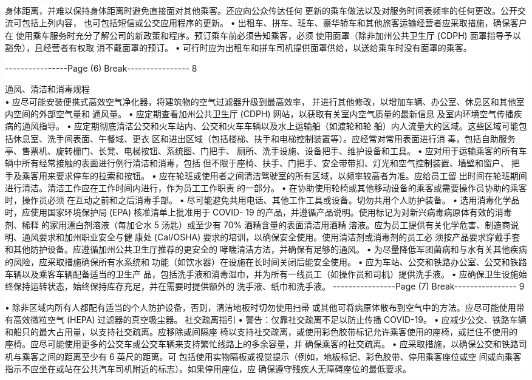 身体距离，并难以保持身体距离时避免直接面对其他乘客。还应向公众传达任何
更新的乘车做法以及对服务时间表频率的任何更改。公开交流可包括上列内容，
也可包括短信或公交应用程序的更新。 
• 出租车、拼车、班车、豪华轿车和其他旅客运输经营者应采取措施，确保客户在
使用乘车服务时充分了解公司的新政策和程序。预订乘车前必须告知乘客，必须
使用面罩（除非加州公共卫生厅 (CDPH) 面罩指导予以豁免），且经营者有权取
消不戴面罩的预订。 
• 可行时应为出租车和拼车司机提供面罩供给，以送给乘车时没有面罩的乘客。 
 
 
 
 
 
 
 
 
----------------Page (6) Break----------------
8 
 
通风、清洁和消毒规程  
• 应尽可能安装便携式高效空气净化器，将建筑物的空气过滤器升级到最高效率，
并进行其他修改，以增加车辆、办公室、休息区和其他室内空间的外部空气量和
通风量。 
• 应定期查看加州公共卫生厅 (CDPH) 网站，以获取有关室内空气质量的最新信息
及室内环境空气传播疾病的通风指导。 
• 应定期彻底清洁公交和火车站内、公交和火车车辆以及水上运输船（如渡轮和轮
船）内人流量大的区域。这些区域可能包括休息室、洗手间表面、午餐域、更衣
区和进出区域（包括楼梯、扶手和电梯控制装置等）。应经常对常用表面进行消
毒，包括自助服务亭、售票机、旋转栅门、长凳、电梯按钮、系统图、门把手、
厕所、洗手设施、设备把手、维护设备和工具。 
• 应对用于运输乘客的所有车辆中所有经常接触的表面进行例行清洁和消毒，包括
但不限于座椅、扶手、门把手、安全带带扣、灯光和空气控制装置、墙壁和窗户、
把手及乘客用来要求停车的拉索和按钮。 
• 应在轮班或使用者之间清洁驾驶室的所有区域，以频率较高者为准。应给员工留
出时间在轮班期间进行清洁。清洁工作应在工作时间内进行，作为员工工作职责
的一部分。 
• 在协助使用轮椅或其他移动设备的乘客或需要操作员协助的乘客时，操作员必须
在互动之前和之后消毒手部。 
• 尽可能避免共用电话、其他工作工具或设备。切勿共用个人防护装备。 
• 选用消毒化学品时，应使用国家环境保护局 (EPA) 核准清单上批准用于 COVID-
19 的产品，并遵循产品说明。使用标记为对新兴病毒病原体有效的消毒剂、稀释
的家用漂白剂溶液（每加仑水 5 汤匙）或至少有 70% 酒精含量的表面清洁用酒精
溶液。应为员工提供有关化学危害、制造商说明、通风要求和加州职业安全与健
康处 (Cal/OSHA) 要求的培训，以确保安全使用。使用清洁剂或消毒剂的员工必
须按产品要求穿戴手套和其他防护设备。应遵循加州公共卫生厅推荐的更安全的
哮喘清洁方法，并确保有足够的通风。 
• 为尽量降低军团菌病和与水有关其他疾病的风险，应采取措施确保所有水系统和
功能（如饮水器）在设施在长时间关闭后能安全使用。 
• 应为车站、公交和铁路办公室、公交和铁路车辆以及乘客车辆配备适当的卫生产
品，包括洗手液和消毒湿巾，并为所有一线员工（如操作员和司机）提供洗手液。 
• 应确保卫生设施始终保持运转状态，始终保持库存充足，并在需要时提供额外的
洗手液、纸巾和洗手液。 
----------------Page (7) Break----------------
9 
 
• 除非区域内所有人都配有适当的个人防护设备，否则，清洁地板时切勿使用扫帚
或其他可将病原体散布到空气中的方法。应尽可能使用带有高效微粒空气 (HEPA) 
过滤器的真空吸尘器。 
社交疏离指引 
• 警告：仅靠社交疏离不足以防止传播 COVID-19。 
• 应减少公交、铁路车辆和船只的最大占用量，以支持社交疏离。应移除或间隔座
椅以支持社交疏离，或使用彩色胶带标记允许乘客使用的座椅，或拦住不使用的
座椅。应尽可能使用更多的公交车或公交车辆来支持繁忙线路上的多余容量，并
确保乘客的社交疏离。 
• 应采取措施，以确保公交和铁路司机与乘客之间的距离至少有 6 英尺的距离。可
包括使用实物隔板或视觉提示（例如，地板标记、彩色胶带、停用乘客座位或空
间或向乘客指示不应坐在或站在公共汽车司机附近的标志）。如果停用座位，应
确保遵守残疾人无障碍座位的最低要求。 